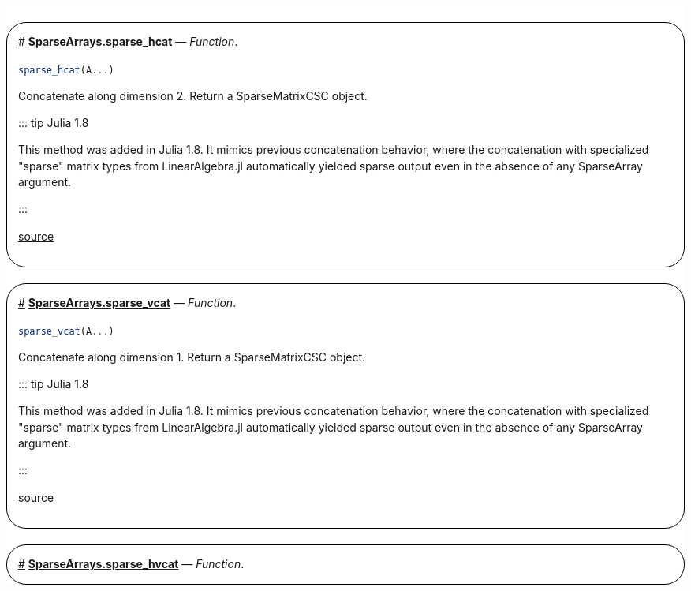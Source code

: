 </div>
<br>
<div style='border-width:1px; border-style:solid; border-color:black; padding: 1em; border-radius: 25px;'>
<a id='SparseArrays.sparse_hcat' href='#SparseArrays.sparse_hcat'>#</a>&nbsp;<b><u>SparseArrays.sparse_hcat</u></b> &mdash; <i>Function</i>.




```julia
sparse_hcat(A...)
```


Concatenate along dimension 2. Return a SparseMatrixCSC object.

::: tip Julia 1.8

This method was added in Julia 1.8. It mimics previous concatenation behavior, where the concatenation with specialized &quot;sparse&quot; matrix types from LinearAlgebra.jl automatically yielded sparse output even in the absence of any SparseArray argument.

:::


[source](https://github.com/JuliaLang/julia/blob/3a083e6f562588db232d656e89848b0633896963/stdlib/SparseArrays-e61663ad0a79a48906b0b12d53506e731a614ab8/src/sparsevector.jl#L1343-L1352)

</div>
<br>
<div style='border-width:1px; border-style:solid; border-color:black; padding: 1em; border-radius: 25px;'>
<a id='SparseArrays.sparse_vcat' href='#SparseArrays.sparse_vcat'>#</a>&nbsp;<b><u>SparseArrays.sparse_vcat</u></b> &mdash; <i>Function</i>.




```julia
sparse_vcat(A...)
```


Concatenate along dimension 1. Return a SparseMatrixCSC object.

::: tip Julia 1.8

This method was added in Julia 1.8. It mimics previous concatenation behavior, where the concatenation with specialized &quot;sparse&quot; matrix types from LinearAlgebra.jl automatically yielded sparse output even in the absence of any SparseArray argument.

:::


[source](https://github.com/JuliaLang/julia/blob/3a083e6f562588db232d656e89848b0633896963/stdlib/SparseArrays-e61663ad0a79a48906b0b12d53506e731a614ab8/src/sparsevector.jl#L1358-L1367)

</div>
<br>
<div style='border-width:1px; border-style:solid; border-color:black; padding: 1em; border-radius: 25px;'>
<a id='SparseArrays.sparse_hvcat' href='#SparseArrays.sparse_hvcat'>#</a>&nbsp;<b><u>SparseArrays.sparse_hvcat</u></b> &mdash; <i>Function</i>.
